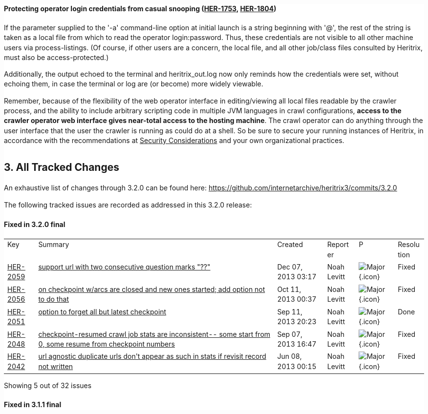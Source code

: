 #### Protecting operator login credentials from casual snooping ([HER-1753](https://webarchive.jira.com/browse/HER-1753), [HER-1804](https://webarchive.jira.com/browse/HER-1804))

If the parameter supplied to the '-a' command-line option at initial
launch is a string beginning with '@', the rest of the string is taken
as a local file from which to read the operator login:password. Thus,
these credentials are not visible to all other machine users via
process-listings. (Of course, if other users are a concern, the local
file, and all other job/class files consulted by Heritrix, must also be
access-protected.)

Additionally, the output echoed to the terminal and heritrix\_out.log
now only reminds how the credentials were set, without echoing them, in
case the terminal or log are (or become) more widely viewable.

Remember, because of the flexibility of the web operator interface in
editing/viewing all local files readable by the crawler process, and the
ability to include arbitrary scripting code in multiple JVM languages in
crawl configurations, **access to the crawler operator web interface
gives near-total access to the hosting machine**. The crawl operator can
do anything through the user interface that the user the crawler is
running as could do at a shell. So be sure to secure your running
instances of Heritrix, in accordance with the recommendations at
[Security Considerations](Security%20Considerations) and your own
organizational practices.

## 3. All Tracked Changes

An exhaustive list of changes through 3.2.0 can be found
here: <https://github.com/internetarchive/heritrix3/commits/3.2.0>

The following tracked issues are recorded as addressed in this 3.2.0
release:

#### Fixed in 3.2.0 final

|                                                                       |                                                                                                                                                                           |                    |             |                                                                                |            |
|:----------------------------------------------------------------------|:--------------------------------------------------------------------------------------------------------------------------------------------------------------------------|:-------------------|:------------|:-------------------------------------------------------------------------------|:-----------|
| Key                                                                   | Summary                                                                                                                                                                   | Created            | Reporter    | P                                                                              | Resolution |
| [HER-2059](https://webarchive.jira.com/browse/HER-2059?src=confmacro) | [support url with two consecutive question marks "??"](https://webarchive.jira.com/browse/HER-2059?src=confmacro)                                                         | Dec 07, 2013 03:17 | Noah Levitt | ![Major](https://webarchive.jira.com/images/icons/priorities/major.svg){.icon} | Fixed      |
| [HER-2056](https://webarchive.jira.com/browse/HER-2056?src=confmacro) | [on checkpoint w/arcs are closed and new ones started; add option not to do that](https://webarchive.jira.com/browse/HER-2056?src=confmacro)                              | Oct 11, 2013 00:37 | Noah Levitt | ![Major](https://webarchive.jira.com/images/icons/priorities/major.svg){.icon} | Fixed      |
| [HER-2051](https://webarchive.jira.com/browse/HER-2051?src=confmacro) | [option to forget all but latest checkpoint](https://webarchive.jira.com/browse/HER-2051?src=confmacro)                                                                   | Sep 11, 2013 20:23 | Noah Levitt | ![Major](https://webarchive.jira.com/images/icons/priorities/major.svg){.icon} | Done       |
| [HER-2048](https://webarchive.jira.com/browse/HER-2048?src=confmacro) | [checkpoint-resumed crawl job stats are inconsistent-- some start from 0, some resume from checkpoint numbers](https://webarchive.jira.com/browse/HER-2048?src=confmacro) | Sep 07, 2013 16:47 | Noah Levitt | ![Major](https://webarchive.jira.com/images/icons/priorities/major.svg){.icon} | Fixed      |
| [HER-2042](https://webarchive.jira.com/browse/HER-2042?src=confmacro) | [url agnostic duplicate urls don't appear as such in stats if revisit record not written](https://webarchive.jira.com/browse/HER-2042?src=confmacro)                      | Jun 08, 2013 00:15 | Noah Levitt | ![Major](https://webarchive.jira.com/images/icons/priorities/major.svg){.icon} | Fixed      |

Showing 5 out of 32 issues

#### Fixed in 3.1.1 final
